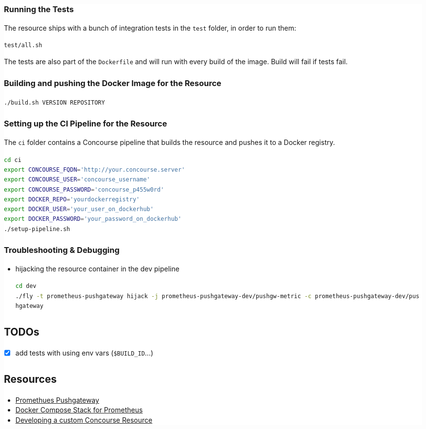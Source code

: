 
### Running the Tests

The resource ships with a bunch of integration tests in the `test` folder, in order to run them:

```bash
test/all.sh
```

The tests are also part of the `Dockerfile` and will run with every build of the image. Build will fail if tests fail.


### Building and pushing the Docker Image for the Resource

```bash
./build.sh VERSION REPOSITORY
```


### Setting up the CI Pipeline for the Resource

The `ci` folder contains a Concourse pipeline that builds the resource and pushes it to a Docker registry.

```bash
cd ci
export CONCOURSE_FQDN='http://your.concourse.server'
export CONCOURSE_USER='concourse_username'
export CONCOURSE_PASSWORD='concourse_p455w0rd'
export DOCKER_REPO='yourdockerregistry'
export DOCKER_USER='your_user_on_dockerhub'
export DOCKER_PASSWORD='your_password_on_dockerhub'
./setup-pipeline.sh
```


### Troubleshooting & Debugging

* hijacking the resource container in the dev pipeline

    ```bash
    cd dev
    ./fly -t prometheus-pushgateway hijack -j prometheus-pushgateway-dev/pushgw-metric -c prometheus-pushgateway-dev/pushgateway
    ```


TODOs
-----

- [x] add tests with using env vars (`$BUILD_ID`...)


Resources
---------

* [Promethues Pushgateway](https://github.com/prometheus/pushgateway)
* [Docker Compose Stack for Prometheus](https://github.com/vegasbrianc/prometheus)
* [Developing a custom Concourse Resource](https://content.pivotal.io/blog/developing-a-custom-concourse-resource)


[TOC levels=4]: # "## Contents"